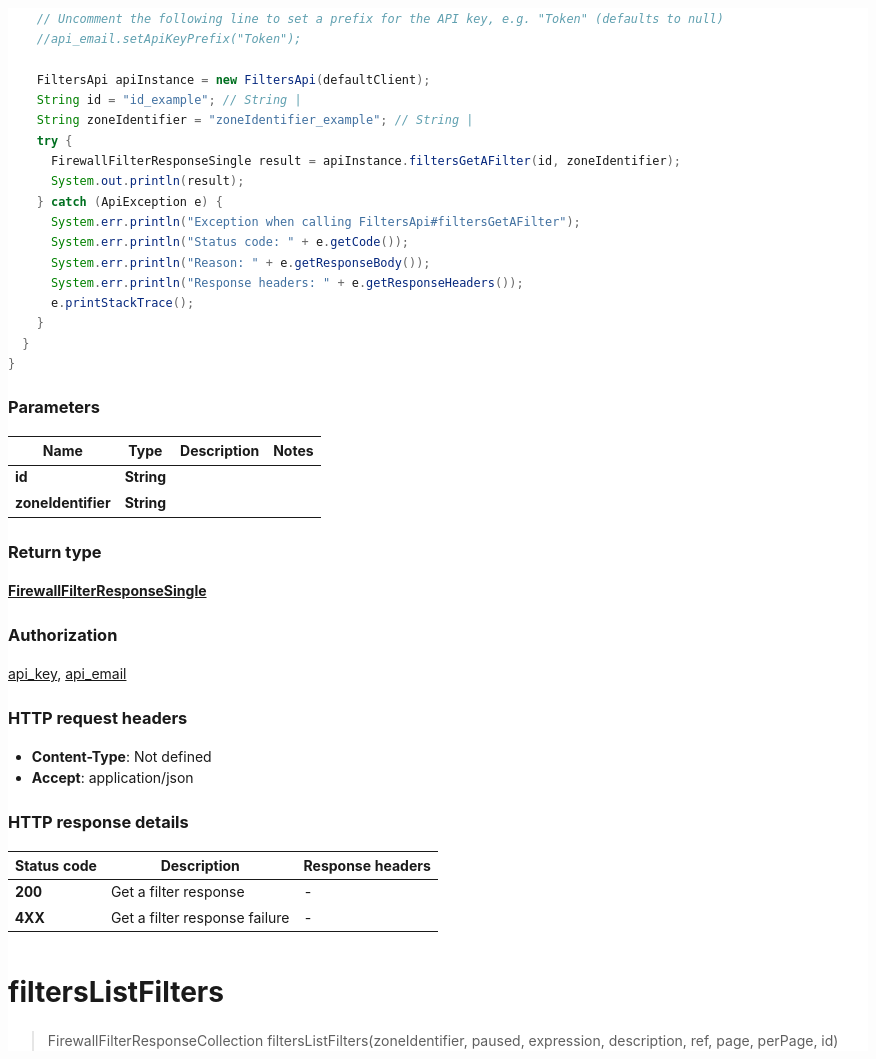 ```java
    // Uncomment the following line to set a prefix for the API key, e.g. "Token" (defaults to null)
    //api_email.setApiKeyPrefix("Token");

    FiltersApi apiInstance = new FiltersApi(defaultClient);
    String id = "id_example"; // String | 
    String zoneIdentifier = "zoneIdentifier_example"; // String | 
    try {
      FirewallFilterResponseSingle result = apiInstance.filtersGetAFilter(id, zoneIdentifier);
      System.out.println(result);
    } catch (ApiException e) {
      System.err.println("Exception when calling FiltersApi#filtersGetAFilter");
      System.err.println("Status code: " + e.getCode());
      System.err.println("Reason: " + e.getResponseBody());
      System.err.println("Response headers: " + e.getResponseHeaders());
      e.printStackTrace();
    }
  }
}
```

### Parameters

| Name | Type | Description  | Notes |
|------------- | ------------- | ------------- | -------------|
| **id** | **String**|  | |
| **zoneIdentifier** | **String**|  | |

### Return type

[**FirewallFilterResponseSingle**](FirewallFilterResponseSingle.md)

### Authorization

[api_key](../README.md#api_key), [api_email](../README.md#api_email)

### HTTP request headers

 - **Content-Type**: Not defined
 - **Accept**: application/json

### HTTP response details
| Status code | Description | Response headers |
|-------------|-------------|------------------|
| **200** | Get a filter response |  -  |
| **4XX** | Get a filter response failure |  -  |

<a id="filtersListFilters"></a>
# **filtersListFilters**
> FirewallFilterResponseCollection filtersListFilters(zoneIdentifier, paused, expression, description, ref, page, perPage, id)
